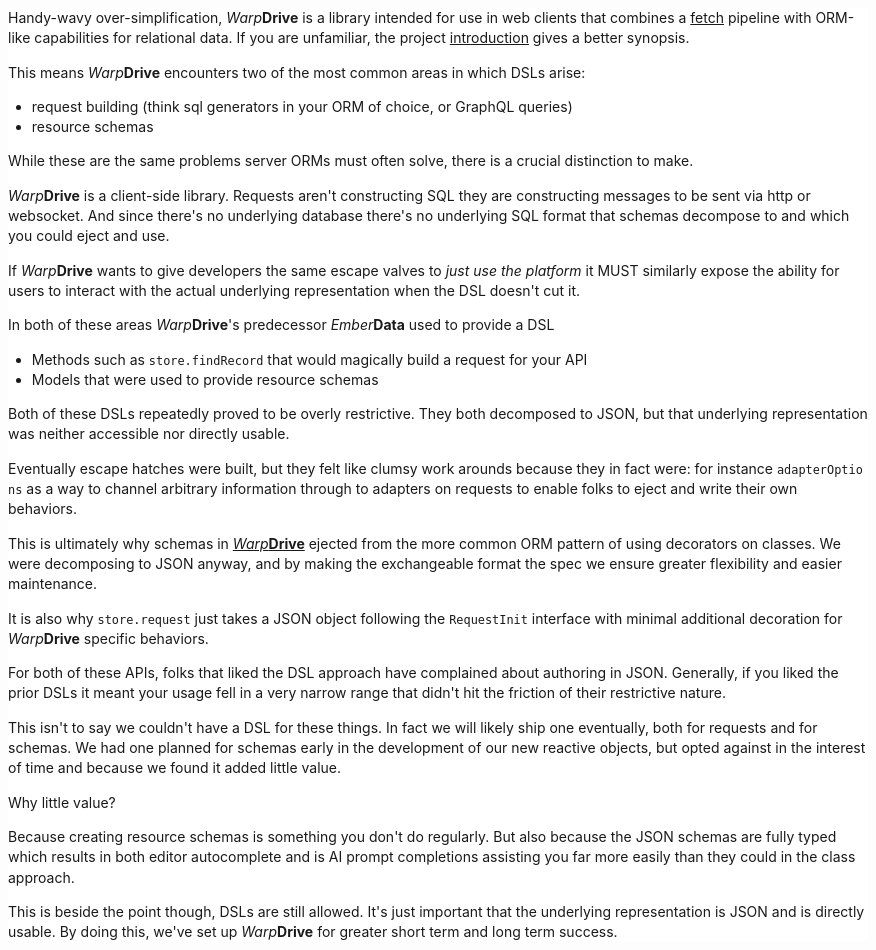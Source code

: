 Handy-wavy over-simplification, *Warp***Drive** is a library intended for use in web clients that combines a [fetch](https://developer.mozilla.org/en-US/docs/Web/API/Fetch_API) pipeline with ORM-like capabilities for relational data. If you are unfamiliar, the project [introduction](https://docs.warp-drive.io/guide/) gives a better synopsis.

This means *Warp***Drive** encounters two of the most common areas in which DSLs arise:

- request building (think sql generators in your ORM of choice, or GraphQL queries)
- resource schemas

While these are the same problems server ORMs must often solve, there is a crucial distinction to make.

*Warp***Drive** is a client-side library. Requests aren't constructing SQL they are constructing messages to be sent via http or websocket. And since there's no underlying database there's no underlying SQL format that schemas decompose to and which you could eject and use.

If *Warp***Drive** wants to give developers the same escape valves to *just use the platform* it MUST similarly expose the ability for users to interact with the actual underlying representation when the DSL doesn't cut it.

In both of these areas *Warp***Drive**'s predecessor *Ember***Data** used to provide a DSL

- Methods such as `store.findRecord` that would magically build a request for your API
- Models that were used to provide resource schemas

Both of these DSLs repeatedly proved to be overly restrictive. They both decomposed to JSON, but that underlying representation was neither accessible nor directly usable.

Eventually escape hatches were built, but they felt like clumsy work arounds because they in fact were: for instance `adapterOptions` as a way to channel arbitrary information through to adapters on requests to enable folks to eject and write their own behaviors.

This is ultimately why schemas in [*Warp***Drive**](https://warp-drive.io) ejected from the more common ORM pattern of using decorators on classes. We were decomposing to JSON anyway, and by making the exchangeable format the spec we ensure greater flexibility and easier maintenance.

It is also why `store.request` just takes a JSON object following the `RequestInit` interface with minimal additional decoration for *Warp***Drive** specific behaviors.

For both of these APIs, folks that liked the DSL approach have complained about authoring in JSON. Generally, if you liked the prior DSLs it meant your usage fell in a very narrow range that didn't hit the friction of their restrictive nature.

This isn't to say we couldn't have a DSL for these things. In fact we will likely ship one eventually,
both for requests and for schemas. We had one planned for schemas early in the development of our new reactive objects, but opted against in the interest of time and because we found it added little value.

Why little value?

Because creating resource schemas is something you don't do regularly. But also because the JSON schemas are fully typed which results in both editor autocomplete and is AI prompt completions assisting you far more easily than they could in the class approach.

This is beside the point though, DSLs are still allowed. It's just important that the underlying representation is JSON and is directly usable. By doing this, we've set up *Warp***Drive** for greater short term and long term success.

